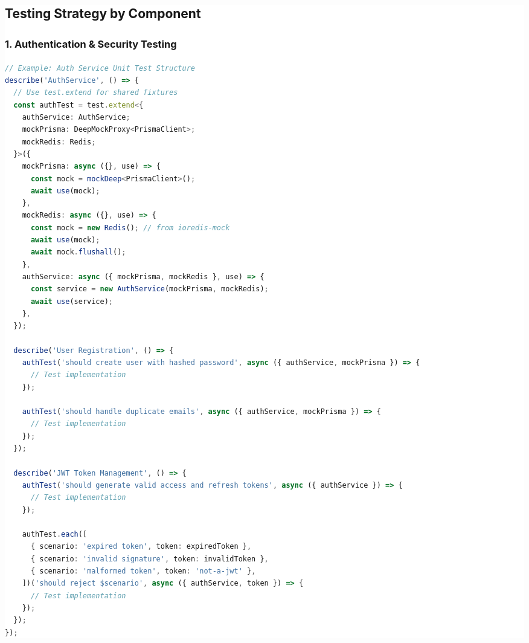 ## Testing Strategy by Component

### 1. Authentication & Security Testing

```typescript
// Example: Auth Service Unit Test Structure
describe('AuthService', () => {
  // Use test.extend for shared fixtures
  const authTest = test.extend<{
    authService: AuthService;
    mockPrisma: DeepMockProxy<PrismaClient>;
    mockRedis: Redis;
  }>({
    mockPrisma: async ({}, use) => {
      const mock = mockDeep<PrismaClient>();
      await use(mock);
    },
    mockRedis: async ({}, use) => {
      const mock = new Redis(); // from ioredis-mock
      await use(mock);
      await mock.flushall();
    },
    authService: async ({ mockPrisma, mockRedis }, use) => {
      const service = new AuthService(mockPrisma, mockRedis);
      await use(service);
    },
  });

  describe('User Registration', () => {
    authTest('should create user with hashed password', async ({ authService, mockPrisma }) => {
      // Test implementation
    });

    authTest('should handle duplicate emails', async ({ authService, mockPrisma }) => {
      // Test implementation
    });
  });

  describe('JWT Token Management', () => {
    authTest('should generate valid access and refresh tokens', async ({ authService }) => {
      // Test implementation
    });

    authTest.each([
      { scenario: 'expired token', token: expiredToken },
      { scenario: 'invalid signature', token: invalidToken },
      { scenario: 'malformed token', token: 'not-a-jwt' },
    ])('should reject $scenario', async ({ authService, token }) => {
      // Test implementation
    });
  });
});
```
